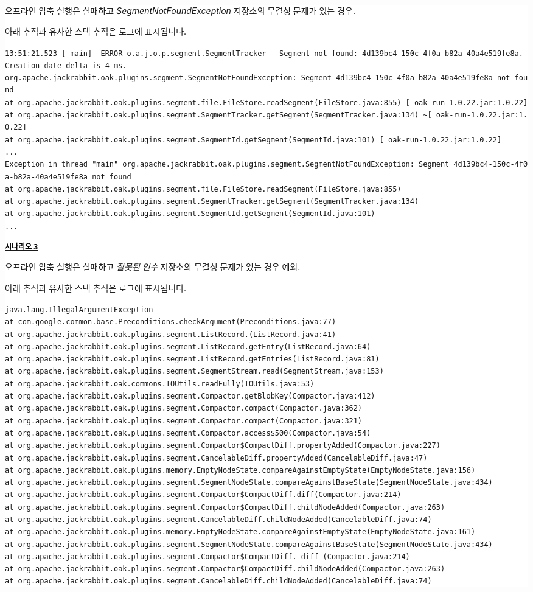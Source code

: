 오프라인 압축 실행은 실패하고 *SegmentNotFoundException* 저장소의 무결성 문제가 있는 경우.

아래 추적과 유사한 스택 추적은 로그에 표시됩니다.


```
13:51:21.523 [ main]  ERROR o.a.j.o.p.segment.SegmentTracker - Segment not found: 4d139bc4-150c-4f0a-b82a-40a4e519fe8a. Creation date delta is 4 ms.
org.apache.jackrabbit.oak.plugins.segment.SegmentNotFoundException: Segment 4d139bc4-150c-4f0a-b82a-40a4e519fe8a not found
at org.apache.jackrabbit.oak.plugins.segment.file.FileStore.readSegment(FileStore.java:855) [ oak-run-1.0.22.jar:1.0.22] 
at org.apache.jackrabbit.oak.plugins.segment.SegmentTracker.getSegment(SegmentTracker.java:134) ~[ oak-run-1.0.22.jar:1.0.22] 
at org.apache.jackrabbit.oak.plugins.segment.SegmentId.getSegment(SegmentId.java:101) [ oak-run-1.0.22.jar:1.0.22] 
...
Exception in thread "main" org.apache.jackrabbit.oak.plugins.segment.SegmentNotFoundException: Segment 4d139bc4-150c-4f0a-b82a-40a4e519fe8a not found
at org.apache.jackrabbit.oak.plugins.segment.file.FileStore.readSegment(FileStore.java:855)
at org.apache.jackrabbit.oak.plugins.segment.SegmentTracker.getSegment(SegmentTracker.java:134)
at org.apache.jackrabbit.oak.plugins.segment.SegmentId.getSegment(SegmentId.java:101)
...
```


<u><b style="color: rgba(0, 0, 0, 1); font-family: &quot;Segoe UI&quot;, &quot;Helvetica Neue&quot;, sans-serif; font-size: 12px; font-style: normal; letter-spacing: normal; orphans: 2; text-indent: 0; text-transform: none; white-space: normal; widows: 2; word-spacing: 0; text-decoration-style: initial; text-decoration-color: initial">시나리오 3</b></u>

오프라인 압축 실행은 실패하고 *잘못된 인수* 저장소의 무결성 문제가 있는 경우 예외.

아래 추적과 유사한 스택 추적은 로그에 표시됩니다.


```
java.lang.IllegalArgumentException
at com.google.common.base.Preconditions.checkArgument(Preconditions.java:77)
at org.apache.jackrabbit.oak.plugins.segment.ListRecord.(ListRecord.java:41)
at org.apache.jackrabbit.oak.plugins.segment.ListRecord.getEntry(ListRecord.java:64)
at org.apache.jackrabbit.oak.plugins.segment.ListRecord.getEntries(ListRecord.java:81)
at org.apache.jackrabbit.oak.plugins.segment.SegmentStream.read(SegmentStream.java:153)
at org.apache.jackrabbit.oak.commons.IOUtils.readFully(IOUtils.java:53)
at org.apache.jackrabbit.oak.plugins.segment.Compactor.getBlobKey(Compactor.java:412)
at org.apache.jackrabbit.oak.plugins.segment.Compactor.compact(Compactor.java:362)
at org.apache.jackrabbit.oak.plugins.segment.Compactor.compact(Compactor.java:321)
at org.apache.jackrabbit.oak.plugins.segment.Compactor.access$500(Compactor.java:54)
at org.apache.jackrabbit.oak.plugins.segment.Compactor$CompactDiff.propertyAdded(Compactor.java:227)
at org.apache.jackrabbit.oak.plugins.segment.CancelableDiff.propertyAdded(CancelableDiff.java:47)
at org.apache.jackrabbit.oak.plugins.memory.EmptyNodeState.compareAgainstEmptyState(EmptyNodeState.java:156)
at org.apache.jackrabbit.oak.plugins.segment.SegmentNodeState.compareAgainstBaseState(SegmentNodeState.java:434)
at org.apache.jackrabbit.oak.plugins.segment.Compactor$CompactDiff.diff(Compactor.java:214)
at org.apache.jackrabbit.oak.plugins.segment.Compactor$CompactDiff.childNodeAdded(Compactor.java:263)
at org.apache.jackrabbit.oak.plugins.segment.CancelableDiff.childNodeAdded(CancelableDiff.java:74)
at org.apache.jackrabbit.oak.plugins.memory.EmptyNodeState.compareAgainstEmptyState(EmptyNodeState.java:161)
at org.apache.jackrabbit.oak.plugins.segment.SegmentNodeState.compareAgainstBaseState(SegmentNodeState.java:434)
at org.apache.jackrabbit.oak.plugins.segment.Compactor$CompactDiff. diff (Compactor.java:214)
at org.apache.jackrabbit.oak.plugins.segment.Compactor$CompactDiff.childNodeAdded(Compactor.java:263)
at org.apache.jackrabbit.oak.plugins.segment.CancelableDiff.childNodeAdded(CancelableDiff.java:74)
```
